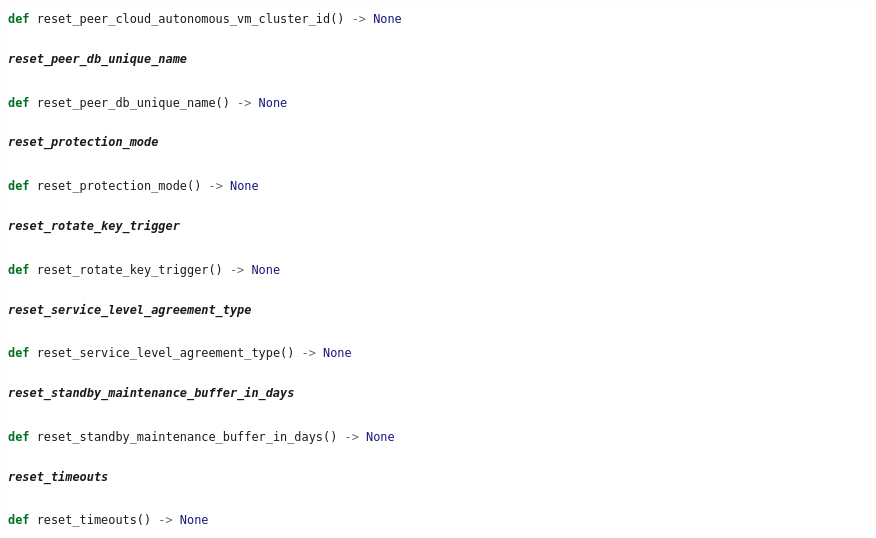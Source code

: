 ```python
def reset_peer_cloud_autonomous_vm_cluster_id() -> None
```

##### `reset_peer_db_unique_name` <a name="reset_peer_db_unique_name" id="rhizo-co-terraform-provider-oci.databaseAutonomousContainerDatabase.DatabaseAutonomousContainerDatabase.resetPeerDbUniqueName"></a>

```python
def reset_peer_db_unique_name() -> None
```

##### `reset_protection_mode` <a name="reset_protection_mode" id="rhizo-co-terraform-provider-oci.databaseAutonomousContainerDatabase.DatabaseAutonomousContainerDatabase.resetProtectionMode"></a>

```python
def reset_protection_mode() -> None
```

##### `reset_rotate_key_trigger` <a name="reset_rotate_key_trigger" id="rhizo-co-terraform-provider-oci.databaseAutonomousContainerDatabase.DatabaseAutonomousContainerDatabase.resetRotateKeyTrigger"></a>

```python
def reset_rotate_key_trigger() -> None
```

##### `reset_service_level_agreement_type` <a name="reset_service_level_agreement_type" id="rhizo-co-terraform-provider-oci.databaseAutonomousContainerDatabase.DatabaseAutonomousContainerDatabase.resetServiceLevelAgreementType"></a>

```python
def reset_service_level_agreement_type() -> None
```

##### `reset_standby_maintenance_buffer_in_days` <a name="reset_standby_maintenance_buffer_in_days" id="rhizo-co-terraform-provider-oci.databaseAutonomousContainerDatabase.DatabaseAutonomousContainerDatabase.resetStandbyMaintenanceBufferInDays"></a>

```python
def reset_standby_maintenance_buffer_in_days() -> None
```

##### `reset_timeouts` <a name="reset_timeouts" id="rhizo-co-terraform-provider-oci.databaseAutonomousContainerDatabase.DatabaseAutonomousContainerDatabase.resetTimeouts"></a>

```python
def reset_timeouts() -> None
```
